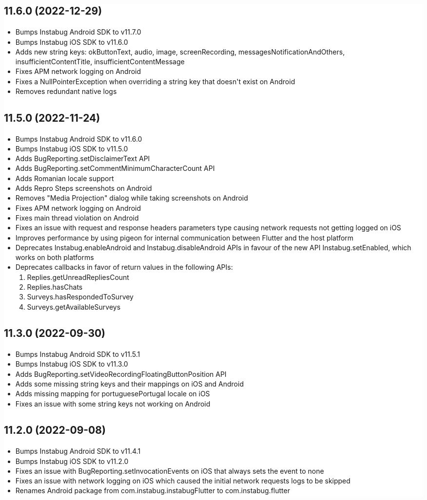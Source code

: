 ## 11.6.0 (2022-12-29)

- Bumps Instabug Android SDK to v11.7.0
- Bumps Instabug iOS SDK to v11.6.0
- Adds new string keys: okButtonText, audio, image, screenRecording, messagesNotificationAndOthers,
  insufficientContentTitle, insufficientContentMessage
- Fixes APM network logging on Android
- Fixes a NullPointerException when overriding a string key that doesn't exist on Android
- Removes redundant native logs

## 11.5.0 (2022-11-24)

- Bumps Instabug Android SDK to v11.6.0
- Bumps Instabug iOS SDK to v11.5.0
- Adds BugReporting.setDisclaimerText API
- Adds BugReporting.setCommentMinimumCharacterCount API
- Adds Romanian locale support
- Adds Repro Steps screenshots on Android
- Removes "Media Projection" dialog while taking screenshots on Android
- Fixes APM network logging on Android
- Fixes main thread violation on Android
- Fixes an issue with request and response headers parameters type causing network requests not
  getting logged on iOS
- Improves performance by using pigeon for internal communication between Flutter and the host
  platform
- Deprecates Instabug.enableAndroid and Instabug.disableAndroid APIs in favour of the new API
  Instabug.setEnabled, which works on both platforms
- Deprecates callbacks in favor of return values in the following APIs:
  1. Replies.getUnreadRepliesCount
  2. Replies.hasChats
  3. Surveys.hasRespondedToSurvey
  4. Surveys.getAvailableSurveys

## 11.3.0 (2022-09-30)

- Bumps Instabug Android SDK to v11.5.1
- Bumps Instabug iOS SDK to v11.3.0
- Adds BugReporting.setVideoRecordingFloatingButtonPosition API
- Adds some missing string keys and their mappings on iOS and Android
- Adds missing mapping for portuguesePortugal locale on iOS
- Fixes an issue with some string keys not working on Android

## 11.2.0 (2022-09-08)

- Bumps Instabug Android SDK to v11.4.1
- Bumps Instabug iOS SDK to v11.2.0
- Fixes an issue with BugReporting.setInvocationEvents on iOS that always sets the event to none
- Fixes an issue with network logging on iOS which caused the initial network requests logs to be
  skipped
- Renames Android package from com.instabug.instabugFlutter to com.instabug.flutter
